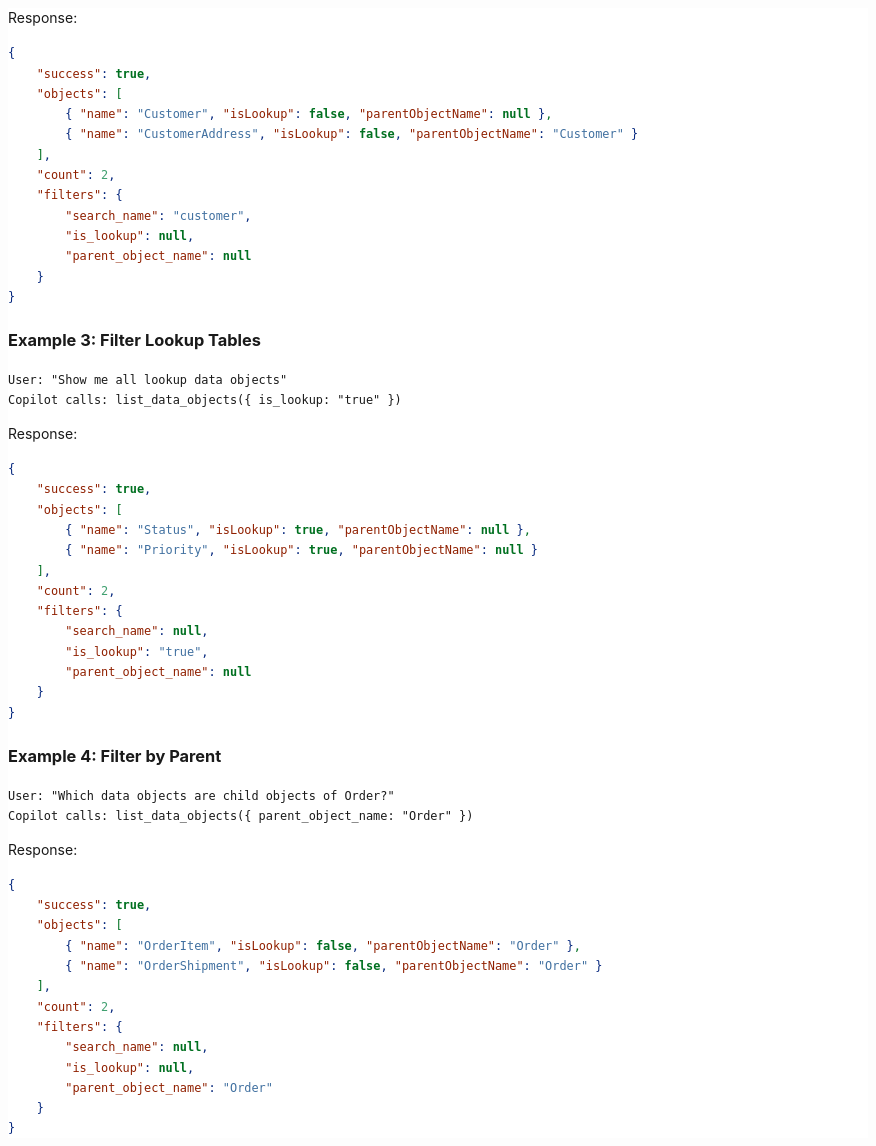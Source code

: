 Response:
```json
{
    "success": true,
    "objects": [
        { "name": "Customer", "isLookup": false, "parentObjectName": null },
        { "name": "CustomerAddress", "isLookup": false, "parentObjectName": "Customer" }
    ],
    "count": 2,
    "filters": {
        "search_name": "customer",
        "is_lookup": null,
        "parent_object_name": null
    }
}
```

### Example 3: Filter Lookup Tables
```
User: "Show me all lookup data objects"
Copilot calls: list_data_objects({ is_lookup: "true" })
```

Response:
```json
{
    "success": true,
    "objects": [
        { "name": "Status", "isLookup": true, "parentObjectName": null },
        { "name": "Priority", "isLookup": true, "parentObjectName": null }
    ],
    "count": 2,
    "filters": {
        "search_name": null,
        "is_lookup": "true",
        "parent_object_name": null
    }
}
```

### Example 4: Filter by Parent
```
User: "Which data objects are child objects of Order?"
Copilot calls: list_data_objects({ parent_object_name: "Order" })
```

Response:
```json
{
    "success": true,
    "objects": [
        { "name": "OrderItem", "isLookup": false, "parentObjectName": "Order" },
        { "name": "OrderShipment", "isLookup": false, "parentObjectName": "Order" }
    ],
    "count": 2,
    "filters": {
        "search_name": null,
        "is_lookup": null,
        "parent_object_name": "Order"
    }
}
```
